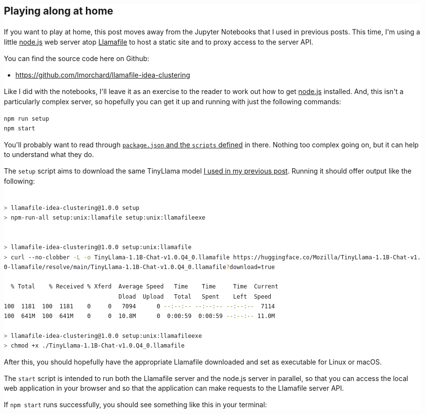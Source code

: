 ## Playing along at home

If you want to play at home, this post moves away from the Jupyter Notebooks that I used in previous posts. This time, I'm using a little [node.js](https://nodejs.org/en) web server atop [Llamafile](https://github.com/Mozilla-Ocho/llamafile) to host a static site and to proxy access to the server API.

You can find the source code here on Github:

- https://github.com/lmorchard/llamafile-idea-clustering

Like I did with the notebooks, I'll leave it as an exercise to the reader to work out how to get [node.js](https://nodejs.org/en) installed. And, this isn't a particularly complex server, so hopefully you can get it up and running with just the following commands:

```bash
npm run setup
npm start
```

You'll probably want to read through [`package.json` and the `scripts` defined](https://github.com/lmorchard/llamafile-idea-clustering/blob/main/package.json#L6-L18) in there. Nothing too complex going on, but it can help to understand what they do.

The `setup` script aims to download the same TinyLlama model [I used in my previous post](https://blog.lmorchard.com/2024/05/10/topic-clustering-llamafile/#acquiring-a-llamafile). Running it should offer output like the following:

```bash

> llamafile-idea-clustering@1.0.0 setup
> npm-run-all setup:unix:llamafile setup:unix:llamafileexe


> llamafile-idea-clustering@1.0.0 setup:unix:llamafile
> curl --no-clobber -L -o TinyLlama-1.1B-Chat-v1.0.Q4_0.llamafile https://huggingface.co/Mozilla/TinyLlama-1.1B-Chat-v1.0-llamafile/resolve/main/TinyLlama-1.1B-Chat-v1.0.Q4_0.llamafile?download=true

  % Total    % Received % Xferd  Average Speed   Time    Time     Time  Current
                                 Dload  Upload   Total   Spent    Left  Speed
100  1181  100  1181    0     0   7094      0 --:--:-- --:--:-- --:--:--  7114
100  641M  100  641M    0     0  10.8M      0  0:00:59  0:00:59 --:--:-- 11.0M

> llamafile-idea-clustering@1.0.0 setup:unix:llamafileexe
> chmod +x ./TinyLlama-1.1B-Chat-v1.0.Q4_0.llamafile
```

After this, you should hopefully have the appropriate Llamafile downloaded and set as executable for Linux or macOS.

The `start` script is intended to run both the Llamafile server and the node.js server in parallel, so that you can access the local web application in your browser and so that the application can make requests to the Llamafile server API.

If `npm start` runs successfully, you should see something like this in your terminal:
